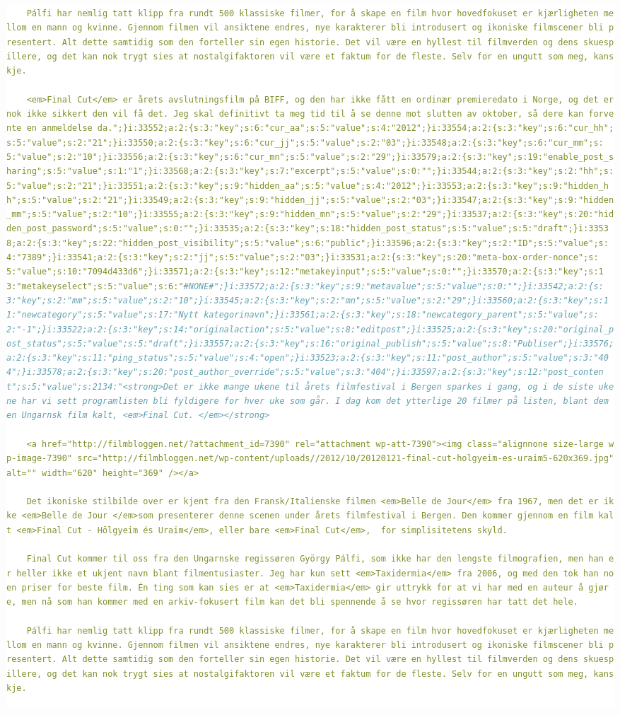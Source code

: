 ```yaml
    Pálfi har nemlig tatt klipp fra rundt 500 klassiske filmer, for å skape en film hvor hovedfokuset er kjærligheten mellom en mann og kvinne. Gjennom filmen vil ansiktene endres, nye karakterer bli introdusert og ikoniske filmscener bli presentert. Alt dette samtidig som den forteller sin egen historie. Det vil være en hyllest til filmverden og dens skuespillere, og det kan nok trygt sies at nostalgifaktoren vil være et faktum for de fleste. Selv for en ungutt som meg, kanskje.
    
    <em>Final Cut</em> er årets avslutningsfilm på BIFF, og den har ikke fått en ordinær premieredato i Norge, og det er nok ikke sikkert den vil få det. Jeg skal definitivt ta meg tid til å se denne mot slutten av oktober, så dere kan forvente en anmeldelse da.";}i:33552;a:2:{s:3:"key";s:6:"cur_aa";s:5:"value";s:4:"2012";}i:33554;a:2:{s:3:"key";s:6:"cur_hh";s:5:"value";s:2:"21";}i:33550;a:2:{s:3:"key";s:6:"cur_jj";s:5:"value";s:2:"03";}i:33548;a:2:{s:3:"key";s:6:"cur_mm";s:5:"value";s:2:"10";}i:33556;a:2:{s:3:"key";s:6:"cur_mn";s:5:"value";s:2:"29";}i:33579;a:2:{s:3:"key";s:19:"enable_post_sharing";s:5:"value";s:1:"1";}i:33568;a:2:{s:3:"key";s:7:"excerpt";s:5:"value";s:0:"";}i:33544;a:2:{s:3:"key";s:2:"hh";s:5:"value";s:2:"21";}i:33551;a:2:{s:3:"key";s:9:"hidden_aa";s:5:"value";s:4:"2012";}i:33553;a:2:{s:3:"key";s:9:"hidden_hh";s:5:"value";s:2:"21";}i:33549;a:2:{s:3:"key";s:9:"hidden_jj";s:5:"value";s:2:"03";}i:33547;a:2:{s:3:"key";s:9:"hidden_mm";s:5:"value";s:2:"10";}i:33555;a:2:{s:3:"key";s:9:"hidden_mn";s:5:"value";s:2:"29";}i:33537;a:2:{s:3:"key";s:20:"hidden_post_password";s:5:"value";s:0:"";}i:33535;a:2:{s:3:"key";s:18:"hidden_post_status";s:5:"value";s:5:"draft";}i:33538;a:2:{s:3:"key";s:22:"hidden_post_visibility";s:5:"value";s:6:"public";}i:33596;a:2:{s:3:"key";s:2:"ID";s:5:"value";s:4:"7389";}i:33541;a:2:{s:3:"key";s:2:"jj";s:5:"value";s:2:"03";}i:33531;a:2:{s:3:"key";s:20:"meta-box-order-nonce";s:5:"value";s:10:"7094d433d6";}i:33571;a:2:{s:3:"key";s:12:"metakeyinput";s:5:"value";s:0:"";}i:33570;a:2:{s:3:"key";s:13:"metakeyselect";s:5:"value";s:6:"#NONE#";}i:33572;a:2:{s:3:"key";s:9:"metavalue";s:5:"value";s:0:"";}i:33542;a:2:{s:3:"key";s:2:"mm";s:5:"value";s:2:"10";}i:33545;a:2:{s:3:"key";s:2:"mn";s:5:"value";s:2:"29";}i:33560;a:2:{s:3:"key";s:11:"newcategory";s:5:"value";s:17:"Nytt kategorinavn";}i:33561;a:2:{s:3:"key";s:18:"newcategory_parent";s:5:"value";s:2:"-1";}i:33522;a:2:{s:3:"key";s:14:"originalaction";s:5:"value";s:8:"editpost";}i:33525;a:2:{s:3:"key";s:20:"original_post_status";s:5:"value";s:5:"draft";}i:33557;a:2:{s:3:"key";s:16:"original_publish";s:5:"value";s:8:"Publiser";}i:33576;a:2:{s:3:"key";s:11:"ping_status";s:5:"value";s:4:"open";}i:33523;a:2:{s:3:"key";s:11:"post_author";s:5:"value";s:3:"404";}i:33578;a:2:{s:3:"key";s:20:"post_author_override";s:5:"value";s:3:"404";}i:33597;a:2:{s:3:"key";s:12:"post_content";s:5:"value";s:2134:"<strong>Det er ikke mange ukene til årets filmfestival i Bergen sparkes i gang, og i de siste ukene har vi sett programlisten bli fyldigere for hver uke som går. I dag kom det ytterlige 20 filmer på listen, blant dem en Ungarnsk film kalt, <em>Final Cut. </em></strong>
    
    <a href="http://filmbloggen.net/?attachment_id=7390" rel="attachment wp-att-7390"><img class="alignnone size-large wp-image-7390" src="http://filmbloggen.net/wp-content/uploads//2012/10/20120121-final-cut-holgyeim-es-uraim5-620x369.jpg" alt="" width="620" height="369" /></a>
    
    Det ikoniske stilbilde over er kjent fra den Fransk/Italienske filmen <em>Belle de Jour</em> fra 1967, men det er ikke <em>Belle de Jour </em>som presenterer denne scenen under årets filmfestival i Bergen. Den kommer gjennom en film kalt <em>Final Cut - Hölgyeim és Uraim</em>, eller bare <em>Final Cut</em>,  for simplisitetens skyld.
    
    Final Cut kommer til oss fra den Ungarnske regissøren György Pálfi, som ikke har den lengste filmografien, men han er heller ikke et ukjent navn blant filmentusiaster. Jeg har kun sett <em>Taxidermia</em> fra 2006, og med den tok han noen priser for beste film. Én ting som kan sies er at <em>Taxidermia</em> gir uttrykk for at vi har med en auteur å gjøre, men nå som han kommer med en arkiv-fokusert film kan det bli spennende å se hvor regissøren har tatt det hele.
    
    Pálfi har nemlig tatt klipp fra rundt 500 klassiske filmer, for å skape en film hvor hovedfokuset er kjærligheten mellom en mann og kvinne. Gjennom filmen vil ansiktene endres, nye karakterer bli introdusert og ikoniske filmscener bli presentert. Alt dette samtidig som den forteller sin egen historie. Det vil være en hyllest til filmverden og dens skuespillere, og det kan nok trygt sies at nostalgifaktoren vil være et faktum for de fleste. Selv for en ungutt som meg, kanskje.
    
```